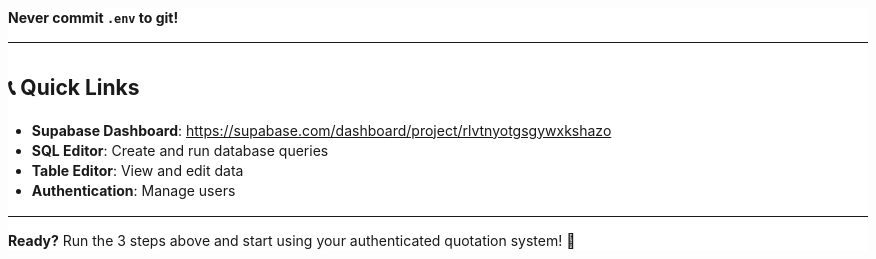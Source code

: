 **Never commit `.env` to git!**

---

## 📞 Quick Links

- **Supabase Dashboard**: https://supabase.com/dashboard/project/rlvtnyotgsgywxkshazo
- **SQL Editor**: Create and run database queries
- **Table Editor**: View and edit data
- **Authentication**: Manage users

---

**Ready?** Run the 3 steps above and start using your authenticated quotation system! 🚀
